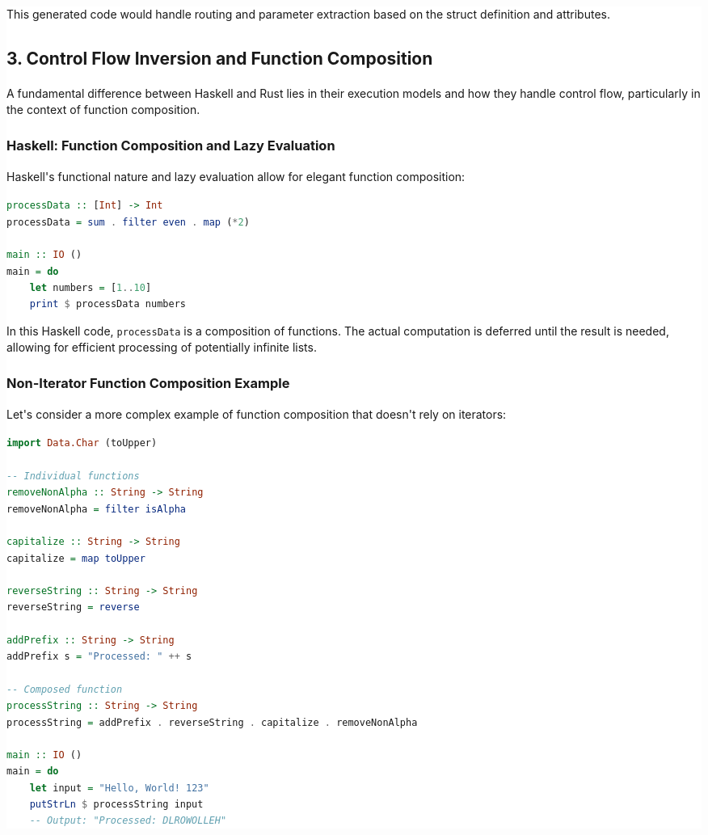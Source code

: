 This generated code would handle routing and parameter extraction based on the struct definition and attributes.

## 3. Control Flow Inversion and Function Composition

A fundamental difference between Haskell and Rust lies in their execution models and how they handle control flow, particularly in the context of function composition.

### Haskell: Function Composition and Lazy Evaluation

Haskell's functional nature and lazy evaluation allow for elegant function composition:

```haskell
processData :: [Int] -> Int
processData = sum . filter even . map (*2)

main :: IO ()
main = do
    let numbers = [1..10]
    print $ processData numbers
```

In this Haskell code, `processData` is a composition of functions. The actual computation is deferred until the result is needed, allowing for efficient processing of potentially infinite lists.

### Non-Iterator Function Composition Example

Let's consider a more complex example of function composition that doesn't rely on iterators:

```haskell
import Data.Char (toUpper)

-- Individual functions
removeNonAlpha :: String -> String
removeNonAlpha = filter isAlpha

capitalize :: String -> String
capitalize = map toUpper

reverseString :: String -> String
reverseString = reverse

addPrefix :: String -> String
addPrefix s = "Processed: " ++ s

-- Composed function
processString :: String -> String
processString = addPrefix . reverseString . capitalize . removeNonAlpha

main :: IO ()
main = do
    let input = "Hello, World! 123"
    putStrLn $ processString input
    -- Output: "Processed: DLROWOLLEH"
```
